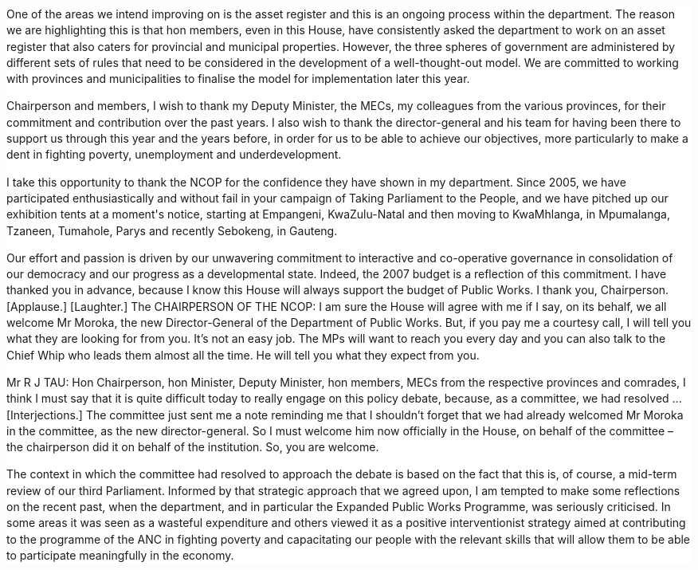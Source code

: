 One of the areas we intend improving on is the asset register and this is
an ongoing process within the department. The reason we are highlighting
this is that hon members, even in this House, have consistently asked the
department to work on an asset register that also caters for provincial and
municipal properties. However, the three spheres of government are
administered by different sets of rules that need to be considered in the
development of a well-thought-out model. We are committed to working with
provinces and municipalities to finalise the model for implementation later
this year.

Chairperson and members, I wish to thank my Deputy Minister, the MECs, my
colleagues from the various provinces, for their commitment and
contribution over the past years. I also wish to thank the director-general
and his team for having been there to support us through this year and the
years before, in order for us to be able to achieve our objectives, more
particularly to make a dent in fighting poverty, unemployment and
underdevelopment.

I take this opportunity to thank the NCOP for the confidence they have
shown in my department. Since 2005, we have participated enthusiastically
and without fail in your campaign of Taking Parliament to the People, and
we have pitched up our exhibition tents at a moment's notice, starting at
Empangeni, KwaZulu-Natal and then moving to KwaMhlanga, in Mpumalanga,
Tzaneen, Tumahole, Parys and recently Sebokeng, in Gauteng.

Our effort and passion is driven by our unwavering commitment to
interactive and co-operative governance in consolidation of our democracy
and our progress as a developmental state. Indeed, the 2007 budget is a
reflection of this commitment. I have thanked you in advance, because I
know this House will always support the budget of Public Works. I thank
you, Chairperson. [Applause.] [Laughter.]
The CHAIRPERSON OF THE NCOP: I am sure the House will agree with me if I
say, on its behalf, we all welcome Mr Moroka, the new Director-General of
the Department of Public Works. But, if you pay me a courtesy call, I will
tell you what they are looking for from you. It’s not an easy job. The MPs
will want to reach you every day and you can also talk to the Chief Whip
who leads them almost all the time. He will tell you what they expect from
you.

Mr R J TAU: Hon Chairperson, hon Minister, Deputy Minister, hon members,
MECs from the respective provinces and comrades, I think I must say that it
is quite difficult today to really engage on this policy debate, because,
as a committee, we had resolved ... [Interjections.] The committee just
sent me a note reminding me that I shouldn’t forget that we had already
welcomed Mr Moroka in the committee, as the new director-general. So I must
welcome him now officially in the House, on behalf of the committee – the
chairperson did it on behalf of the institution. So, you are welcome.

The context in which the committee had resolved to approach the debate is
based on the fact that this is, of course, a mid-term review of our third
Parliament. Informed by that strategic approach that we agreed upon, I am
tempted to make some reflections on the recent past, when the department,
and in particular the Expanded Public Works Programme, was seriously
criticised. In some areas it was seen as a wasteful expenditure and others
viewed it as a positive interventionist strategy aimed at contributing to
the programme of the ANC in fighting poverty and capacitating our people
with the relevant skills that will allow them to be able to participate
meaningfully in the economy.
